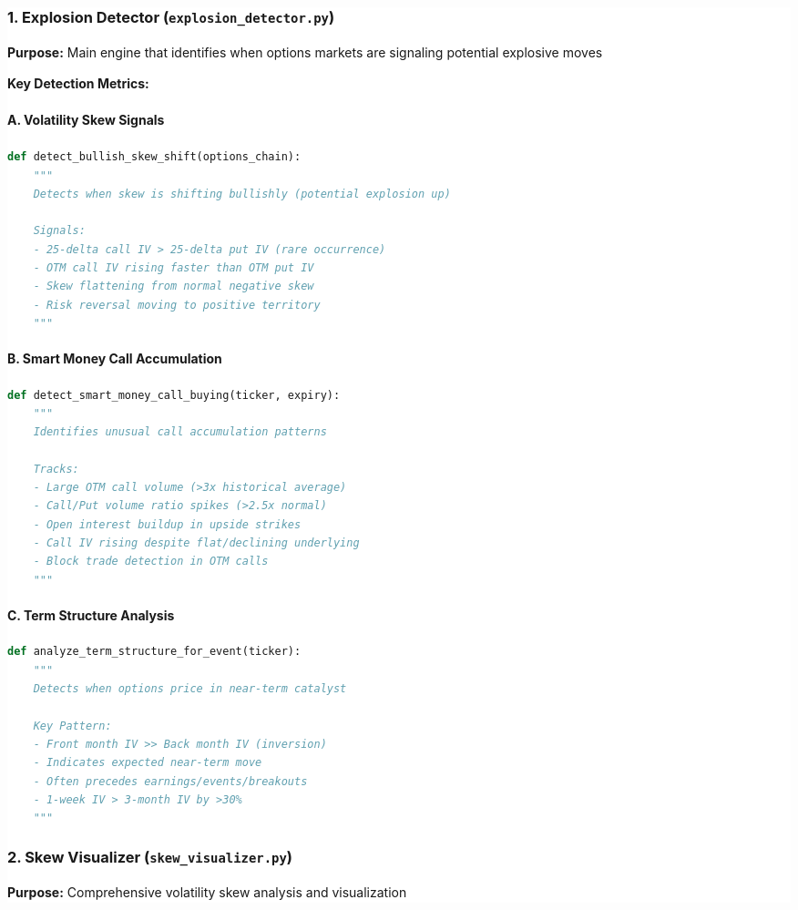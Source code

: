### **1. Explosion Detector (`explosion_detector.py`)**

**Purpose:** Main engine that identifies when options markets are signaling potential explosive moves

**Key Detection Metrics:**

#### A. Volatility Skew Signals
```python
def detect_bullish_skew_shift(options_chain):
    """
    Detects when skew is shifting bullishly (potential explosion up)
    
    Signals:
    - 25-delta call IV > 25-delta put IV (rare occurrence)
    - OTM call IV rising faster than OTM put IV
    - Skew flattening from normal negative skew
    - Risk reversal moving to positive territory
    """
```

#### B. Smart Money Call Accumulation
```python
def detect_smart_money_call_buying(ticker, expiry):
    """
    Identifies unusual call accumulation patterns
    
    Tracks:
    - Large OTM call volume (>3x historical average)
    - Call/Put volume ratio spikes (>2.5x normal)
    - Open interest buildup in upside strikes
    - Call IV rising despite flat/declining underlying
    - Block trade detection in OTM calls
    """
```

#### C. Term Structure Analysis
```python
def analyze_term_structure_for_event(ticker):
    """
    Detects when options price in near-term catalyst
    
    Key Pattern:
    - Front month IV >> Back month IV (inversion)
    - Indicates expected near-term move
    - Often precedes earnings/events/breakouts
    - 1-week IV > 3-month IV by >30%
    """
```

### **2. Skew Visualizer (`skew_visualizer.py`)**

**Purpose:** Comprehensive volatility skew analysis and visualization
